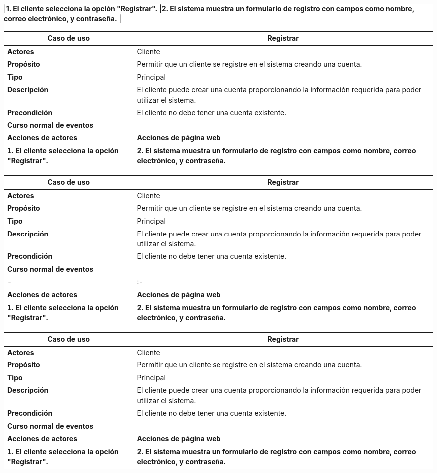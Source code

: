 |**1. El cliente selecciona la opción "Registrar".** |**2. El sistema muestra un formulario de registro con campos como nombre, correo electrónico, y contraseña.** |



|**Caso de uso** |Registrar |
| - | - |
|**Actores** |Cliente |
|**Propósito** |Permitir que un cliente se registre en el sistema creando una cuenta. |
|**Tipo** |Principal |
|**Descripción** |El cliente puede crear una cuenta proporcionando la información requerida para poder utilizar el sistema. |
|**Precondición** |El cliente no debe tener una cuenta existente. |
|**Curso normal de eventos** ||
|**Acciones de actores** |**Acciones de página web** |
|**1. El cliente selecciona la opción "Registrar".** |**2. El sistema muestra un formulario de registro con campos como nombre, correo electrónico, y contraseña.** |



|**Caso de uso** |Registrar |
| - | - |
|**Actores** |Cliente |
|**Propósito** |Permitir que un cliente se registre en el sistema creando una cuenta. |
|**Tipo** |Principal |
|**Descripción** |El cliente puede crear una cuenta proporcionando la información requerida para poder utilizar el sistema. |
|**Precondición** |El cliente no debe tener una cuenta existente. |
|**Curso normal de eventos** ||
| - | :- |
|**Acciones de actores** |**Acciones de página web** |
|**1. El cliente selecciona la opción "Registrar".** |**2. El sistema muestra un formulario de registro con campos como nombre, correo electrónico, y contraseña.** |



|**Caso de uso** |Registrar |
| - | - |
|**Actores** |Cliente |
|**Propósito** |Permitir que un cliente se registre en el sistema creando una cuenta. |
|**Tipo** |Principal |
|**Descripción** |El cliente puede crear una cuenta proporcionando la información requerida para poder utilizar el sistema. |
|**Precondición** |El cliente no debe tener una cuenta existente. |
|**Curso normal de eventos** ||
|**Acciones de actores** |**Acciones de página web** |
|**1. El cliente selecciona la opción "Registrar".** |**2. El sistema muestra un formulario de registro con campos como nombre, correo electrónico, y contraseña.** |
